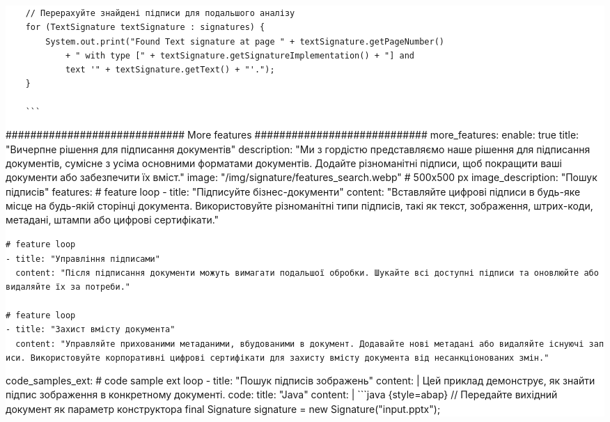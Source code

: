        // Перерахуйте знайдені підписи для подальшого аналізу
        for (TextSignature textSignature : signatures) {
            System.out.print("Found Text signature at page " + textSignature.getPageNumber() 
                + " with type [" + textSignature.getSignatureImplementation() + "] and 
                text '" + textSignature.getText() + "'.");
        }
        
        ```            

############################# More features ############################
more_features:
  enable: true
  title: "Вичерпне рішення для підписання документів"
  description: "Ми з гордістю представляємо наше рішення для підписання документів, сумісне з усіма основними форматами документів. Додайте різноманітні підписи, щоб покращити ваші документи або забезпечити їх вміст."
  image: "/img/signature/features_search.webp" # 500x500 px
  image_description: "Пошук підписів"
  features:
    # feature loop
    - title: "Підписуйте бізнес-документи"
      content: "Вставляйте цифрові підписи в будь-яке місце на будь-якій сторінці документа. Використовуйте різноманітні типи підписів, такі як текст, зображення, штрих-коди, метадані, штампи або цифрові сертифікати."

    # feature loop
    - title: "Управління підписами"
      content: "Після підписання документи можуть вимагати подальшої обробки. Шукайте всі доступні підписи та оновлюйте або видаляйте їх за потреби."

    # feature loop
    - title: "Захист вмісту документа"
      content: "Управляйте прихованими метаданими, вбудованими в документ. Додавайте нові метадані або видаляйте існуючі записи. Використовуйте корпоративні цифрові сертифікати для захисту вмісту документа від несанкціонованих змін."
      
  code_samples_ext:
    # code sample ext loop
    - title: "Пошук підписів зображень"
      content: |
        Цей приклад демонструє, як знайти підпис зображення в конкретному документі.
      code:
        title: "Java"
        content: |
          ```java {style=abap}
          // Передайте вихідний документ як параметр конструктора
          final Signature signature = new Signature("input.pptx");
